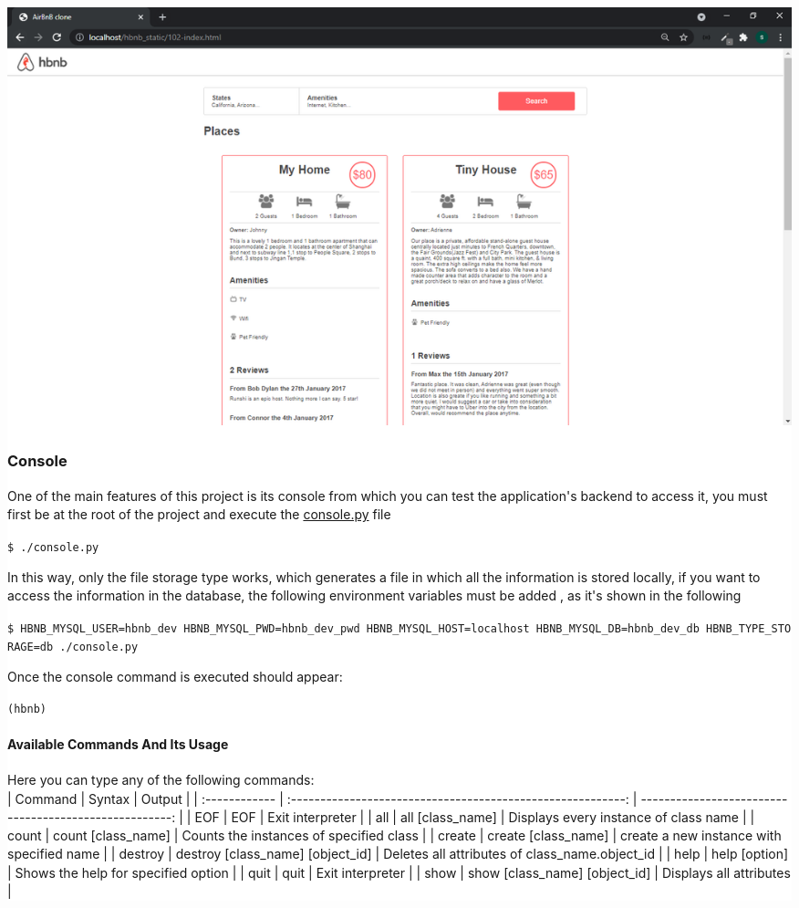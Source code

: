   <img width="100%" height="auto" src="./readme_images/web_static.PNG">
</p>

### Console
One of the main features of this project is its console from which you can test the application's backend
to access it, you must first be at the root of the project and execute the [console.py](./console.py) file
```
$ ./console.py
```
In this way, only the file storage type works, which generates a file in which all the information is stored locally, if you want to access the information in the database, the following environment variables must be added , as it's shown in the following  

```
$ HBNB_MYSQL_USER=hbnb_dev HBNB_MYSQL_PWD=hbnb_dev_pwd HBNB_MYSQL_HOST=localhost HBNB_MYSQL_DB=hbnb_dev_db HBNB_TYPE_STORAGE=db ./console.py
```
Once the console command is executed should appear:
```
(hbnb)
```
#### Available Commands And Its Usage
Here you can type any of the following commands:  
| Command       |              Syntax                                         |     Output                                             |
| :------------ | :---------------------------------------------------------: | -----------------------------------------------------: |
| EOF           | EOF                                                         | Exit interpreter                                       |
| all           | all [class_name]                                            | Displays every instance of class name                  |
| count         | count [class_name]                                          | Counts the instances of specified class                |
| create        | create [class_name]                                         | create a new instance with specified name              |
| destroy       | destroy [class_name] [object_id]                            | Deletes all attributes of class_name.object_id         |
| help          | help [option]                                               | Shows the help for specified option                    |
| quit          | quit                                                        | Exit interpreter                                       |
| show          | show [class_name] [object_id]                               | Displays all attributes                                |